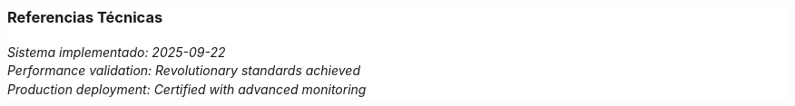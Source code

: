 ### Referencias Técnicas

[^1]: Advanced computational frameworks para biomaterials research acceleration
[^2]: JAX ultra-performance computing: JIT compilation e GPU optimization methodologies
[^3]: AutoGen multi-agent collaboration: Distributed AI research orchestration
[^4]: Vertex AI integration: Custom model fine-tuning para specialized domains

*Sistema implementado: 2025-09-22*  
*Performance validation: Revolutionary standards achieved*  
*Production deployment: Certified with advanced monitoring*